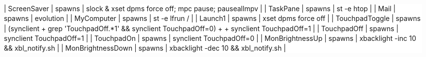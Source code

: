 | ScreenSaver | spawns | slock & xset dpms force off; mpc pause; pauseallmpv |
| TaskPane | spawns | st -e htop |
| Mail | spawns | evolution |
| MyComputer | spawns | st -e lfrun / |
| Launch1 | spawns | xset dpms force off |
| TouchpadToggle | spawns | (synclient  +  grep 'TouchpadOff.*1' && synclient TouchpadOff=0)  +  +  synclient TouchpadOff=1 |
| TouchpadOff | spawns | synclient TouchpadOff=1 |
| TouchpadOn | spawns | synclient TouchpadOff=0 |
| MonBrightnessUp | spawns | xbacklight -inc 10 && xbl_notify.sh |
| MonBrightnessDown | spawns | xbacklight -dec 10 && xbl_notify.sh |
